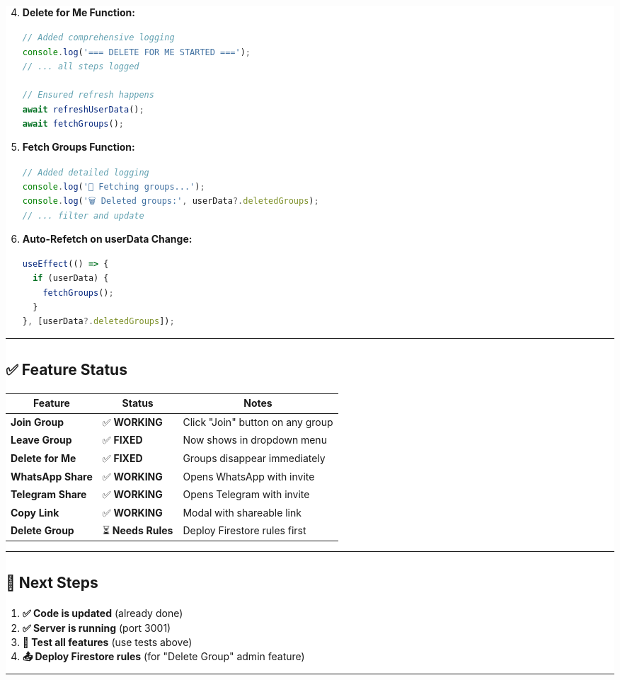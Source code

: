 4. **Delete for Me Function:**
   ```typescript
   // Added comprehensive logging
   console.log('=== DELETE FOR ME STARTED ===');
   // ... all steps logged
   
   // Ensured refresh happens
   await refreshUserData();
   await fetchGroups();
   ```

5. **Fetch Groups Function:**
   ```typescript
   // Added detailed logging
   console.log('🔄 Fetching groups...');
   console.log('🗑️ Deleted groups:', userData?.deletedGroups);
   // ... filter and update
   ```

6. **Auto-Refetch on userData Change:**
   ```typescript
   useEffect(() => {
     if (userData) {
       fetchGroups();
     }
   }, [userData?.deletedGroups]);
   ```

---

## ✅ Feature Status

| Feature | Status | Notes |
|---------|--------|-------|
| **Join Group** | ✅ **WORKING** | Click "Join" button on any group |
| **Leave Group** | ✅ **FIXED** | Now shows in dropdown menu |
| **Delete for Me** | ✅ **FIXED** | Groups disappear immediately |
| **WhatsApp Share** | ✅ **WORKING** | Opens WhatsApp with invite |
| **Telegram Share** | ✅ **WORKING** | Opens Telegram with invite |
| **Copy Link** | ✅ **WORKING** | Modal with shareable link |
| **Delete Group** | ⏳ **Needs Rules** | Deploy Firestore rules first |

---

## 🚀 Next Steps

1. **✅ Code is updated** (already done)
2. **✅ Server is running** (port 3001)
3. **🧪 Test all features** (use tests above)
4. **📤 Deploy Firestore rules** (for "Delete Group" admin feature)

---
